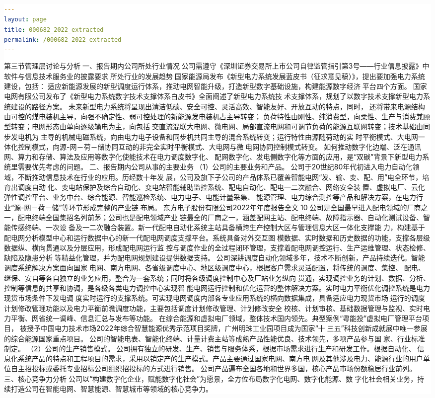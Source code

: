 ```yaml
---
layout: page
title: 000682_2022_extracted
permalink: /000682_2022_extracted
---
```


第三节管理层讨论与分析
一、报告期内公司所处行业情况
公司需遵守《深圳证券交易所上市公司自律监管指引第3号——行业信息披露》中软件与信息技术服务业的披露要求
所处行业的发展趋势
国家能源局发布《新型电力系统发展蓝皮书（征求意见稿）》，提出要加强电力系统建设，包括：
适应新能源发展的新型调度运行体系，推动电网智能升级，打造新型数字基础设施，构建能源数字经济
平台四个方面。
国家电网有限公司发布了《新型电力系统数字技术支撑体系白皮书》全面阐述了新型电力系统技
术支撑体系，规划了以数字技术支撑新型电力系统建设的路径方案。
未来新型电力系统将呈现出清洁低碳、安全可控、灵活高效、智能友好、开放互动的特点，同时，
还将带来电源结构由可控的煤电装机主导，向强不确定性、弱可控处理的新能源发电装机占主导转变；
负荷特性由刚性、纯消费型，向柔性、生产与消费兼顾型转变；电网形态由单向逐级输电为主，向包括
交直流混联大电网、微电网、局部直流电网和可调节负荷的能源互联网转变；技术基础由同步发电机为
主导的机械电磁系统，向由电力电子设备和同步机共同主导的混合系统转变；运行特性由源随荷动的实
时平衡模式、大电网一体化控制模式，向源-网－荷－储协同互动的非完全实时平衡模式、大电网与微
电网协同控制模式转变。
如何推动数字化边端、泛在通讯网、算力和存储、算法及应用等数字化使能技术在电力调度数字化、
配网数字化、发电侧数字化等方面的应用，是“双碳”背景下新型电力系统里需要优先考虑的问题。
二、报告期内公司从事的主要业务
（1）公司的主要业务和产品。
公司于20世纪80年代初进入电力自动化领域，不断推动信息技术在行业的应用。历经数十年发
展，公司及旗下子公司的产品体系已覆盖智能电网“发、输、变、配、用”电全环节，培育出调度自动
化、变电站保护及综合自动化、变电站智能辅助监控系统、配电自动化、配电一二次融合、网络安全装
置、虚拟电厂、云化弹性调控平台、业务中台、综合能源、智能巡检系统、电力电子、电能计量采集、
能源管理、电力综合测控等产品和解决方案，在电力行业“源-网－荷－储”等环节形成完整的产业链
布局。
东方电子股份有限公司2022年年度报告全文
10
公司是全国最早进入配电领域的厂商之一，配电终端全国集招名列前茅；公司也是配电领域产业
链最全的厂商之一，涵盖配网主站、配电终端、故障指示器、自动化测试设备、智能传感终端、一次设
备及一二次融合装置。新一代配电自动化系统主站具备横跨生产控制大区与管理信息大区一体化支撑能
力，构建基于配电网分析模型中心和运行数据中心的新一代配电网调度支撑平台。系统具备对外交互图
模数据、实时数据和历史数据的功能，支撑各层级数据纵、横向贯通以及分层应用，形成配电网运行监
控与调度作业的全过程闭环管理，支撑着配电网调控运行、生产运维管理、状态检修、缺陷及隐患分析
等精益化管理，并为配电网规划建设提供数据支持。
公司深耕调度自动化领域多年，技术不断创新，产品持续迭代。智能调度系统解决方案面向国家
电网、南方电网、各省级调度中心、地区级调度中心，根据客户需求灵活配置，将传统的调度、集控、
配电、继保、安自等各自独立的业务应用，整合为一套系统；同时将各级调度控制中心及厂站业务纵向
贯通，实现调控业务的计划、数据、分析、控制等信息的共享和协调，是各级各类电力调控中心实现智
能电网运行控制和优化运营的整体解决方案。实时电力平衡优化调控系统是电力现货市场条件下发电调
度实时运行的支撑系统。可实现电网调度内部各专业应用系统的横向数据集成，具备适应电力现货市场
运行的调度计划修改管理功能以及电力平衡前瞻调度功能，主要包括调度计划修改管理、计划修改安全
校核、计划审核、基础数据管理与监视、实时电力平衡、网省统一调峰、信息汇总与发布等功能。
在综合能源和虚拟电厂领域，整体技术国内领先。典型案例“粤能投”虚拟电厂管理平台项目，
被授予中国电力技术市场2022年综合智慧能源优秀示范项目奖牌，广州明珠工业园项目成为国家“十
三五”科技创新成就展中唯一参展的综合能源国家重点项目。
公司的智能电表、智能化终端、计量计费主站等成熟产品性能优良、技术领先，多项产品参与国
家、行业标准制定。
（2）公司的生产销售模式。
公司拥有独立的研发、生产、销售与服务体系，根据市场需求进行生产和研发工作。根据自动化、
信息化系统产品的特点和工程项目的需求，采用以销定产的生产模式。产品主要通过国家电网、南方电
网及其他涉及电力、能源行业的用户单位自主招投标或委托专业招标公司组织招投标的方式进行销售。
公司产品遍布全国各地和世界多国，核心产品市场份额稳居行业前列。
三、核心竞争力分析
公司以“构建数字化企业，赋能数字化社会”为愿景，全方位布局数字化电网、数字化能源、数
字化社会相关业务，持续打造公司在智能电网、智慧能源、智慧城市等领域的核心竞争力。